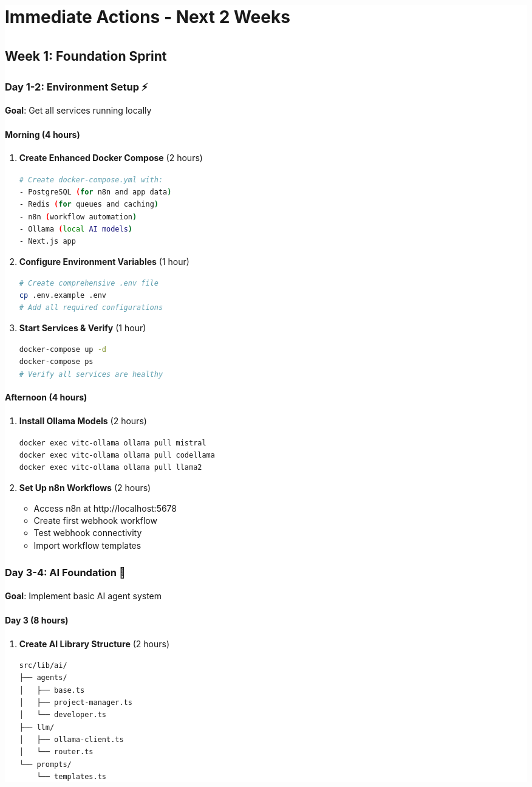 # Immediate Actions - Next 2 Weeks

## Week 1: Foundation Sprint

### Day 1-2: Environment Setup ⚡
**Goal**: Get all services running locally

#### Morning (4 hours)
1. **Create Enhanced Docker Compose** (2 hours)
   ```bash
   # Create docker-compose.yml with:
   - PostgreSQL (for n8n and app data)
   - Redis (for queues and caching)
   - n8n (workflow automation)
   - Ollama (local AI models)
   - Next.js app
   ```

2. **Configure Environment Variables** (1 hour)
   ```bash
   # Create comprehensive .env file
   cp .env.example .env
   # Add all required configurations
   ```

3. **Start Services & Verify** (1 hour)
   ```bash
   docker-compose up -d
   docker-compose ps
   # Verify all services are healthy
   ```

#### Afternoon (4 hours)
1. **Install Ollama Models** (2 hours)
   ```bash
   docker exec vitc-ollama ollama pull mistral
   docker exec vitc-ollama ollama pull codellama
   docker exec vitc-ollama ollama pull llama2
   ```

2. **Set Up n8n Workflows** (2 hours)
   - Access n8n at http://localhost:5678
   - Create first webhook workflow
   - Test webhook connectivity
   - Import workflow templates

### Day 3-4: AI Foundation 🤖
**Goal**: Implement basic AI agent system

#### Day 3 (8 hours)
1. **Create AI Library Structure** (2 hours)
   ```
   src/lib/ai/
   ├── agents/
   │   ├── base.ts
   │   ├── project-manager.ts
   │   └── developer.ts
   ├── llm/
   │   ├── ollama-client.ts
   │   └── router.ts
   └── prompts/
       └── templates.ts
   ```
